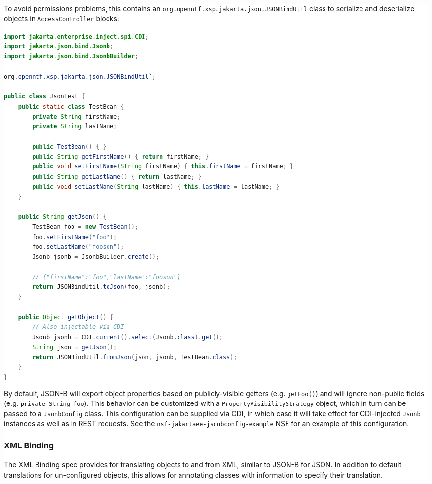 To avoid permissions problems, this contains an `org.openntf.xsp.jakarta.json.JSONBindUtil` class to serialize and deserialize objects in `AccessController` blocks:

```java
import jakarta.enterprise.inject.spi.CDI;
import jakarta.json.bind.Jsonb;
import jakarta.json.bind.JsonbBuilder;

org.openntf.xsp.jakarta.json.JSONBindUtil`;

public class JsonTest {
	public static class TestBean {
		private String firstName;
		private String lastName;
		
		public TestBean() { }
		public String getFirstName() { return firstName; }
		public void setFirstName(String firstName) { this.firstName = firstName; }
		public String getLastName() { return lastName; }
		public void setLastName(String lastName) { this.lastName = lastName; }
	}
	
	public String getJson() {
		TestBean foo = new TestBean();
		foo.setFirstName("foo");
		foo.setLastName("fooson");
		Jsonb jsonb = JsonbBuilder.create();
		
		// {"firstName":"foo","lastName":"fooson"}
		return JSONBindUtil.toJson(foo, jsonb);
	}
	
	public Object getObject() {
		// Also injectable via CDI
		Jsonb jsonb = CDI.current().select(Jsonb.class).get();
		String json = getJson();
		return JSONBindUtil.fromJson(json, jsonb, TestBean.class);
	}
}
```

By default, JSON-B will export object properties based on publicly-visible getters (e.g. `getFoo()`) and will ignore non-public fields (e.g. `private String foo`). This behavior can be customized with a `PropertyVisibilityStrategy` object, which in turn can be passed to a `JsonbConfig` class. This configuration can be supplied via CDI, in which case it will take effect for CDI-injected `Jsonb` instances as well as in REST requests. See [the `nsf-jakartaee-jsonbconfig-example` NSF](eclipse/nsfs/nsf-jakartaee-jsonbconfig-example/odp/Code/Java/bean/JsonbConfigProvider.java) for an example of this configuration.

### XML Binding

The [XML Binding](https://jakarta.ee/specifications/xml-binding/) spec provides for translating objects to and from XML, similar to JSON-B for JSON. In addition to default translations for un-configured objects, this allows for annotating classes with information to specify their translation.
